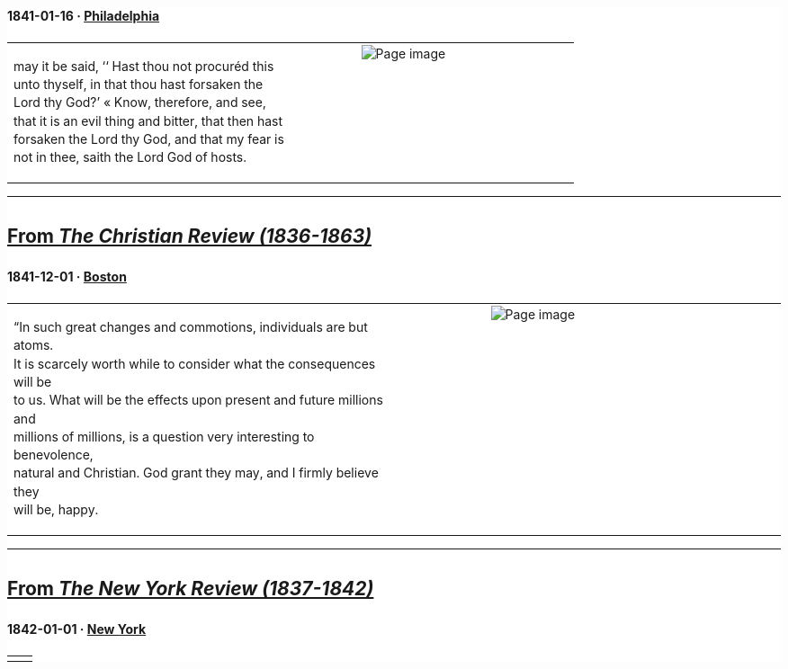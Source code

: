 #### 1841-01-16 &middot; [Philadelphia](http://dbpedia.org/resource/Philadelphia)

<table style="width: 100%;"><tr><td style="width: 50%">

  
may it be said, ‘‘ Hast thou not procuréd this  
unto thyself, in that thou hast forsaken the  
Lord thy God?’ « Know, therefore, and see,  
that it is an evil thing and bitter, that then hast  
forsaken the Lord thy God, and that my fear is  
not in thee, saith the Lord God of hosts.
</td><td style="width: 50%; max-height: 75%; margin: auto; display: block;">
<img alt="Page image" src="https://iiif.archive.org/image/iiif/2/sim_friend-a-religious-and-literary-journal_1841-01-16_14_16%2Fsim_friend-a-religious-and-literary-journal_1841-01-16_14_16_jp2.zip%2Fsim_friend-a-religious-and-literary-journal_1841-01-16_14_16_jp2%2Fsim_friend-a-religious-and-literary-journal_1841-01-16_14_16_0005.jp2/pct:39.68646864686469,79.22049956933678,26.375137513751376,7.493540051679586/600,/0/default.jpg"/>
</td>
</tr></table>

---

## [From _The Christian Review (1836-1863)_](https://archive.org/details/sim_christian-review_1841-12_6_24/page/n91/mode/1up?view=theater)

#### 1841-12-01 &middot; [Boston](http://dbpedia.org/resource/Boston)

<table style="width: 100%;"><tr><td style="width: 50%">

  
  
“In such great changes and commotions, individuals are but atoms.  
It is scarcely worth while to consider what the consequences will be  
to us. What will be the effects upon present and future millions and  
millions of millions, is a question very interesting to benevolence,  
natural and Christian. God grant they may, and I firmly believe they  
will be, happy.
</td><td style="width: 50%; max-height: 75%; margin: auto; display: block;">
<img alt="Page image" src="https://iiif.archive.org/image/iiif/2/sim_christian-review_1841-12_6_24%2Fsim_christian-review_1841-12_6_24_jp2.zip%2Fsim_christian-review_1841-12_6_24_jp2%2Fsim_christian-review_1841-12_6_24_0091.jp2/pct:23.45679012345679,32.057745187901006,61.34038800705467,7.928505957836847/600,/0/default.jpg"/>
</td>
</tr></table>

---

## [From _The New York Review (1837-1842)_](https://archive.org/details/sim_new-york-review_1842-01_10_19/page/n54/mode/1up?view=theater)

#### 1842-01-01 &middot; [New York](http://dbpedia.org/resource/New_York_City)

<table style="width: 100%;"><tr><td style="width: 50%">

  